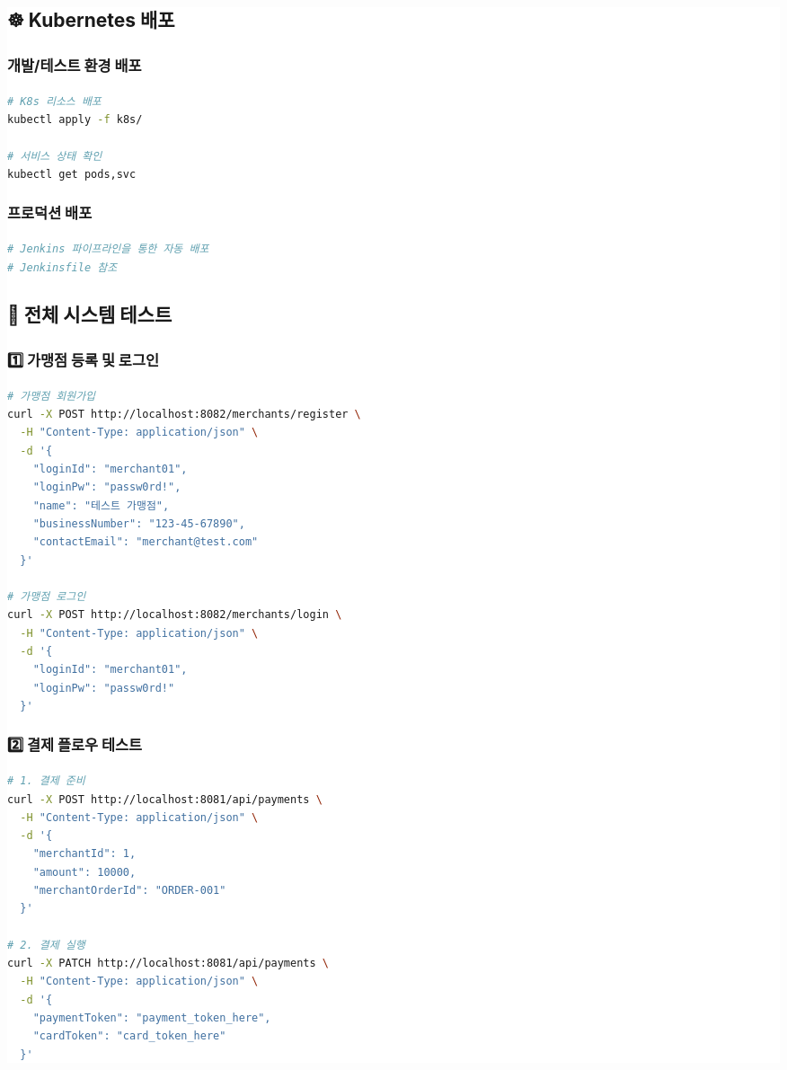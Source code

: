 ## ☸️ Kubernetes 배포

### 개발/테스트 환경 배포
```bash
# K8s 리소스 배포
kubectl apply -f k8s/

# 서비스 상태 확인
kubectl get pods,svc
```

### 프로덕션 배포
```bash
# Jenkins 파이프라인을 통한 자동 배포
# Jenkinsfile 참조
```

## 🧪 전체 시스템 테스트

### 1️⃣ 가맹점 등록 및 로그인
```bash
# 가맹점 회원가입
curl -X POST http://localhost:8082/merchants/register \
  -H "Content-Type: application/json" \
  -d '{
    "loginId": "merchant01",
    "loginPw": "passw0rd!",
    "name": "테스트 가맹점",
    "businessNumber": "123-45-67890",
    "contactEmail": "merchant@test.com"
  }'

# 가맹점 로그인
curl -X POST http://localhost:8082/merchants/login \
  -H "Content-Type: application/json" \
  -d '{
    "loginId": "merchant01",
    "loginPw": "passw0rd!"
  }'
```

### 2️⃣ 결제 플로우 테스트
```bash
# 1. 결제 준비
curl -X POST http://localhost:8081/api/payments \
  -H "Content-Type: application/json" \
  -d '{
    "merchantId": 1,
    "amount": 10000,
    "merchantOrderId": "ORDER-001"
  }'

# 2. 결제 실행
curl -X PATCH http://localhost:8081/api/payments \
  -H "Content-Type: application/json" \
  -d '{
    "paymentToken": "payment_token_here",
    "cardToken": "card_token_here"
  }'
```
